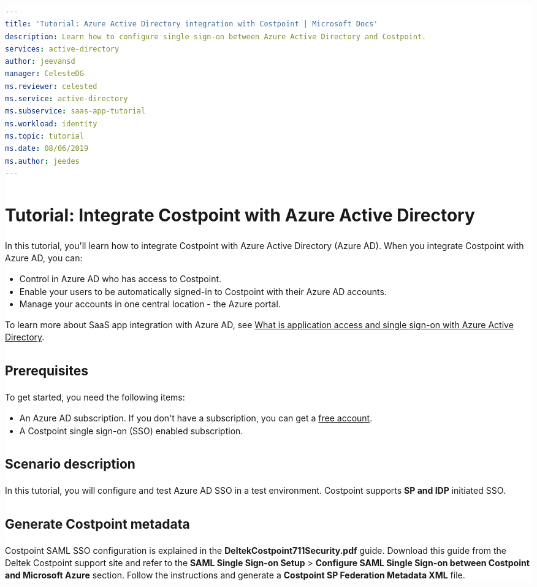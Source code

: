 ```yaml
---
title: 'Tutorial: Azure Active Directory integration with Costpoint | Microsoft Docs'
description: Learn how to configure single sign-on between Azure Active Directory and Costpoint.
services: active-directory
author: jeevansd
manager: CelesteDG
ms.reviewer: celested
ms.service: active-directory
ms.subservice: saas-app-tutorial
ms.workload: identity
ms.topic: tutorial
ms.date: 08/06/2019
ms.author: jeedes
---
```


# Tutorial: Integrate Costpoint with Azure Active Directory

In this tutorial, you'll learn how to integrate Costpoint with Azure Active Directory (Azure AD). When you integrate Costpoint with Azure AD, you can:

* Control in Azure AD who has access to Costpoint.
* Enable your users to be automatically signed-in to Costpoint with their Azure AD accounts.
* Manage your accounts in one central location - the Azure portal.

To learn more about SaaS app integration with Azure AD, see [What is application access and single sign-on with Azure Active Directory](https://docs.microsoft.com/azure/active-directory/active-directory-appssoaccess-whatis).

## Prerequisites

To get started, you need the following items:

* An Azure AD subscription. If you don't have a subscription, you can get a [free account](https://azure.microsoft.com/free/).
* A Costpoint single sign-on (SSO) enabled subscription.

## Scenario description

In this tutorial, you will configure and test Azure AD SSO in a test environment. Costpoint supports **SP and IDP** initiated SSO.

## Generate Costpoint metadata

Costpoint SAML SSO configuration is explained in the **DeltekCostpoint711Security.pdf** guide. Download this guide from the Deltek Costpoint support site and refer to the **SAML Single Sign-on Setup** > **Configure SAML Single Sign-on between Costpoint and Microsoft Azure** section. Follow the instructions and generate a **Costpoint SP Federation Metadata XML** file. 
